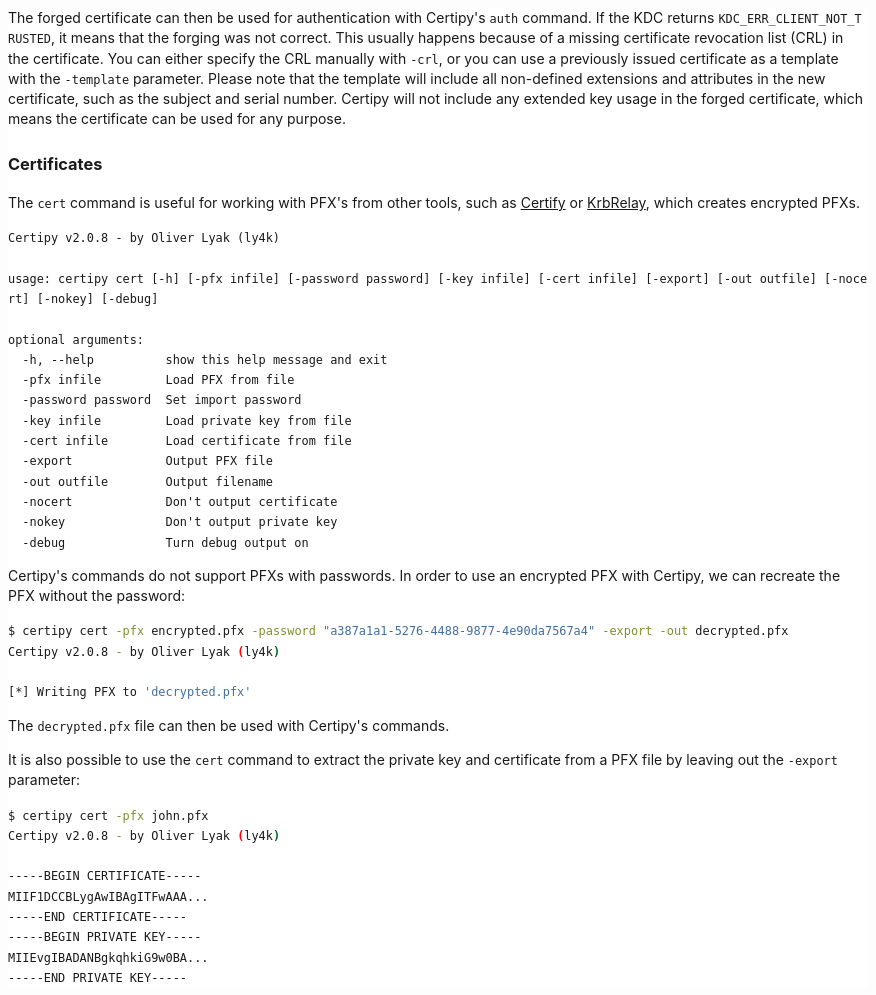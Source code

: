 The forged certificate can then be used for authentication with Certipy's `auth` command. If the KDC returns `KDC_ERR_CLIENT_NOT_TRUSTED`, it means that the forging was not correct. This usually happens because of a missing certificate revocation list (CRL) in the certificate. You can either specify the CRL manually with `-crl`, or you can use a previously issued certificate as a template with the `-template` parameter. Please note that the template will include all non-defined extensions and attributes in the new certificate, such as the subject and serial number. Certipy will not include any extended key usage in the forged certificate, which means the certificate can be used for any purpose.  

### Certificates

The `cert` command is useful for working with PFX's from other tools, such as [Certify](https://github.com/GhostPack/Certify) or [KrbRelay](https://github.com/cube0x0/KrbRelay), which creates encrypted PFXs. 

```
Certipy v2.0.8 - by Oliver Lyak (ly4k)

usage: certipy cert [-h] [-pfx infile] [-password password] [-key infile] [-cert infile] [-export] [-out outfile] [-nocert] [-nokey] [-debug]

optional arguments:
  -h, --help          show this help message and exit
  -pfx infile         Load PFX from file
  -password password  Set import password
  -key infile         Load private key from file
  -cert infile        Load certificate from file
  -export             Output PFX file
  -out outfile        Output filename
  -nocert             Don't output certificate
  -nokey              Don't output private key
  -debug              Turn debug output on
```

Certipy's commands do not support PFXs with passwords. In order to use an encrypted PFX with Certipy, we can recreate the PFX without the password:

```bash
$ certipy cert -pfx encrypted.pfx -password "a387a1a1-5276-4488-9877-4e90da7567a4" -export -out decrypted.pfx
Certipy v2.0.8 - by Oliver Lyak (ly4k)

[*] Writing PFX to 'decrypted.pfx'
```

The `decrypted.pfx` file can then be used with Certipy's commands. 

It is also possible to use the `cert` command to extract the private key and certificate from a PFX file by leaving out the `-export` parameter:

```bash
$ certipy cert -pfx john.pfx
Certipy v2.0.8 - by Oliver Lyak (ly4k)

-----BEGIN CERTIFICATE-----
MIIF1DCCBLygAwIBAgITFwAAA...
-----END CERTIFICATE-----
-----BEGIN PRIVATE KEY-----
MIIEvgIBADANBgkqhkiG9w0BA...
-----END PRIVATE KEY-----
```
